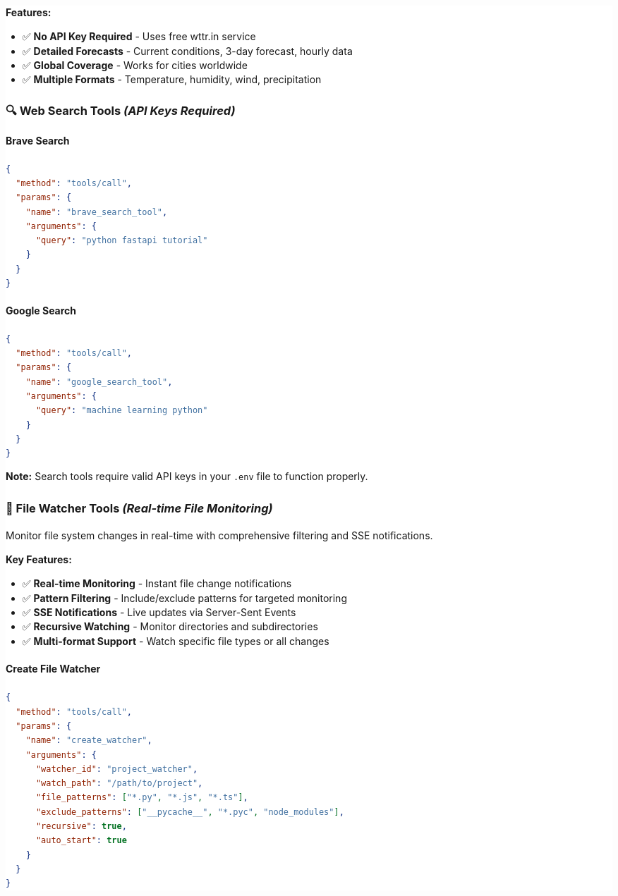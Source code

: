 **Features:**
- ✅ **No API Key Required** - Uses free wttr.in service
- ✅ **Detailed Forecasts** - Current conditions, 3-day forecast, hourly data
- ✅ **Global Coverage** - Works for cities worldwide
- ✅ **Multiple Formats** - Temperature, humidity, wind, precipitation

### **🔍 Web Search Tools** *(API Keys Required)*

#### **Brave Search**
```json
{
  "method": "tools/call",
  "params": {
    "name": "brave_search_tool",
    "arguments": {
      "query": "python fastapi tutorial"
    }
  }
}
```

#### **Google Search** 
```json
{
  "method": "tools/call",
  "params": {
    "name": "google_search_tool",
    "arguments": {
      "query": "machine learning python"
    }
  }
}
```

**Note:** Search tools require valid API keys in your `.env` file to function properly.

### **📁 File Watcher Tools** *(Real-time File Monitoring)*

Monitor file system changes in real-time with comprehensive filtering and SSE notifications.

**Key Features:**
- ✅ **Real-time Monitoring** - Instant file change notifications
- ✅ **Pattern Filtering** - Include/exclude patterns for targeted monitoring
- ✅ **SSE Notifications** - Live updates via Server-Sent Events
- ✅ **Recursive Watching** - Monitor directories and subdirectories
- ✅ **Multi-format Support** - Watch specific file types or all changes

#### **Create File Watcher**
```json
{
  "method": "tools/call",
  "params": {
    "name": "create_watcher",
    "arguments": {
      "watcher_id": "project_watcher",
      "watch_path": "/path/to/project",
      "file_patterns": ["*.py", "*.js", "*.ts"],
      "exclude_patterns": ["__pycache__", "*.pyc", "node_modules"],
      "recursive": true,
      "auto_start": true
    }
  }
}
```

